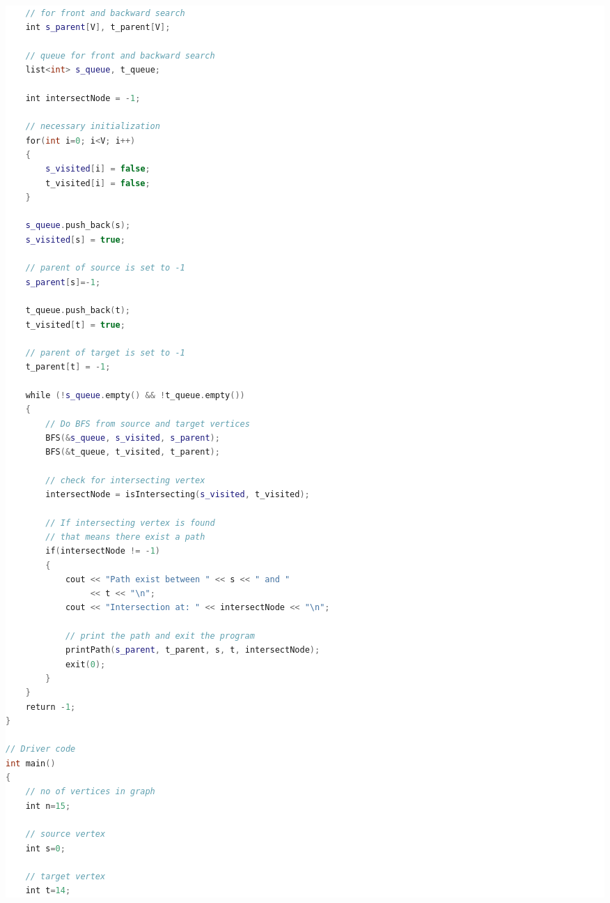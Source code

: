 ```cpp
    // for front and backward search
    int s_parent[V], t_parent[V];

    // queue for front and backward search
    list<int> s_queue, t_queue;

    int intersectNode = -1;

    // necessary initialization
    for(int i=0; i<V; i++)
    {
        s_visited[i] = false;
        t_visited[i] = false;
    }

    s_queue.push_back(s);
    s_visited[s] = true;

    // parent of source is set to -1
    s_parent[s]=-1;

    t_queue.push_back(t);
    t_visited[t] = true;

    // parent of target is set to -1
    t_parent[t] = -1;

    while (!s_queue.empty() && !t_queue.empty())
    {
        // Do BFS from source and target vertices
        BFS(&s_queue, s_visited, s_parent);
        BFS(&t_queue, t_visited, t_parent);

        // check for intersecting vertex
        intersectNode = isIntersecting(s_visited, t_visited);

        // If intersecting vertex is found
        // that means there exist a path
        if(intersectNode != -1)
        {
            cout << "Path exist between " << s << " and "
                 << t << "\n";
            cout << "Intersection at: " << intersectNode << "\n";

            // print the path and exit the program
            printPath(s_parent, t_parent, s, t, intersectNode);
            exit(0);
        }
    }
    return -1;
}

// Driver code
int main()
{
    // no of vertices in graph
    int n=15;

    // source vertex
    int s=0;

    // target vertex
    int t=14;
```